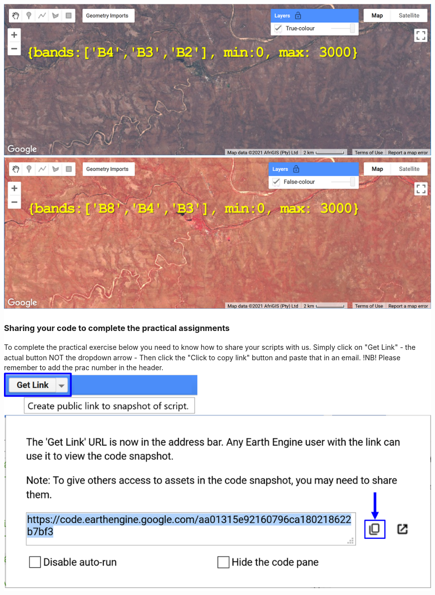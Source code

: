 ![gee_screenshot3](tut-gee/gee_1_17.png)

### Sharing your code to complete the practical assignments
To complete the practical exercise below you need to know how to share your scripts with us. Simply click on "Get Link" - the actual button NOT the dropdown arrow - Then click the "Click to copy link" button and paste that in an email. !NB! Please remember to add the prac number in the header.
![gee_screenshot3](tut-gee/gee_1_18.png)
